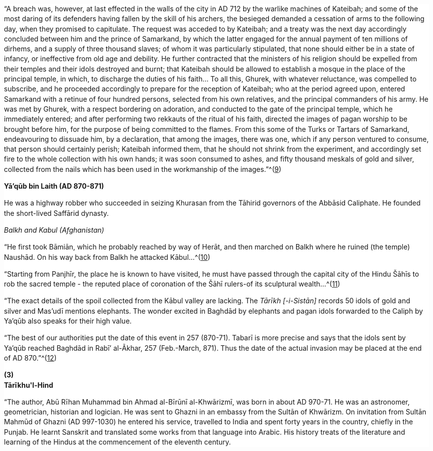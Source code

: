 “A breach was, however, at last effected in the walls of the city in AD 712 by the warlike machines of Kateibah; and some of the most daring of its defenders having fallen by the skill of his archers, the besieged demanded a cessation of arms to the following day, when they promised to capitulate. The request was acceded to by Kateibah; and a treaty was the next day accordingly concluded between him and the prince of Samarkand, by which the latter engaged for the annual payment of ten millions of dirhems, and a supply of three thousand slaves; of whom it was particularly stipulated, that none should either be in a state of infancy, or ineffective from old age and debility. He further contracted that the ministers of his religion should be expelled from their temples and their idols destroyed and burnt; that Kateibah should be allowed to establish a mosque in the place of the principal temple, in which, to discharge the duties of his faith… To all this, Ghurek, with whatever reluctance, was compelled to subscribe, and he proceeded accordingly to prepare for the reception of Kateibah; who at the period agreed upon, entered Samarkand with a retinue of four hundred persons, selected from his own relatives, and the principal commanders of his army. He was met by Ghurek, with a respect bordering on adoration, and conducted to the gate of the principal temple, which he immediately entered; and after performing two rekkauts of the ritual of his faith, directed the images of pagan worship to be brought before him, for the purpose of being committed to the flames. From this some of the Turks or Tartars of Samarkand, endeavouring to dissuade him, by a declaration, that among the images, there was one, which if any person ventured to consume, that person should certainly perish; Kateibah informed them, that he should not shrink from the experiment, and accordingly set fire to the whole collection with his own hands; it was soon consumed to ashes, and fifty thousand meskals of gold and silver, collected from the nails which has been used in the workmanship of the images.”^([9](#9))  
 

**Yā’qūb bin Laith (AD 870-871)**


He was a highway robber who succeeded in seizing Khurasan from the Tāhirid governors of the Abbāsid Caliphate. He founded the short-lived Saffārid dynasty.  
 

*Balkh and Kabul (Afghanistan)*


“He first took Bāmiān, which he probably reached by way of Herāt, and then marched on Balkh where he ruined (the temple) Naushād. On his way back from Balkh he attacked Kābul…^([10](#10))


“Starting from Panjhīr, the place he is known to have visited, he must have passed through the capital city of the Hindu Šāhīs to rob the sacred temple - the reputed place of coronation of the Šāhī rulers-of its sculptural wealth…^([11](#11))


“The exact details of the spoil collected from the Kābul valley are lacking. The *Tārīkh \[-i-Sistān\]* records 50 idols of gold and silver and Mas’udī mentions elephants. The wonder excited in Baghdād by elephants and pagan idols forwarded to the Caliph by Ya’qūb also speaks for their high value.


“The best of our authorities put the date of this event in 257 (870-71). Tabarī is more precise and says that the idols sent by Ya’qūb reached Baghdād in Rabī’ al-Ãkhar, 257 (Feb.-March, 871). Thus the date of the actual invasion may be placed at the end of AD 870.”^([12](#12))  
 

**(3)**  
**Tārīkhu'l-Hind**


“The author, Abū Rīhan Muhammad bin Ahmad al-Bīrūnī al-Khwārizmī, was born in about AD 970-71. He was an astronomer, geometrician, historian and logician. He was sent to Ghazni in an embassy from the Sultān of Khwārizm. On invitation from Sultān Mahmūd of Ghazni (AD 997-1030) he entered his service, travelled to India and spent forty years in the country, chiefly in the Punjab. He learnt Sanskrit and translated some works from that language into Arabic. His history treats of the literature and learning of the Hindus at the commencement of the eleventh century.  
 